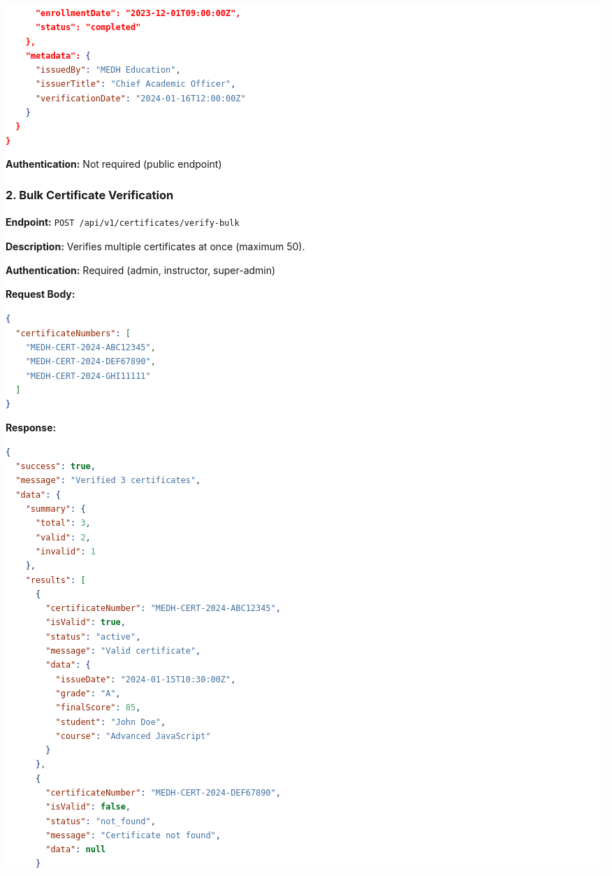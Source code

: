 ```json
      "enrollmentDate": "2023-12-01T09:00:00Z",
      "status": "completed"
    },
    "metadata": {
      "issuedBy": "MEDH Education",
      "issuerTitle": "Chief Academic Officer",
      "verificationDate": "2024-01-16T12:00:00Z"
    }
  }
}
```

**Authentication:** Not required (public endpoint)

### 2. Bulk Certificate Verification

**Endpoint:** `POST /api/v1/certificates/verify-bulk`

**Description:** Verifies multiple certificates at once (maximum 50).

**Authentication:** Required (admin, instructor, super-admin)

**Request Body:**

```json
{
  "certificateNumbers": [
    "MEDH-CERT-2024-ABC12345",
    "MEDH-CERT-2024-DEF67890",
    "MEDH-CERT-2024-GHI11111"
  ]
}
```

**Response:**

```json
{
  "success": true,
  "message": "Verified 3 certificates",
  "data": {
    "summary": {
      "total": 3,
      "valid": 2,
      "invalid": 1
    },
    "results": [
      {
        "certificateNumber": "MEDH-CERT-2024-ABC12345",
        "isValid": true,
        "status": "active",
        "message": "Valid certificate",
        "data": {
          "issueDate": "2024-01-15T10:30:00Z",
          "grade": "A",
          "finalScore": 85,
          "student": "John Doe",
          "course": "Advanced JavaScript"
        }
      },
      {
        "certificateNumber": "MEDH-CERT-2024-DEF67890",
        "isValid": false,
        "status": "not_found",
        "message": "Certificate not found",
        "data": null
      }
```